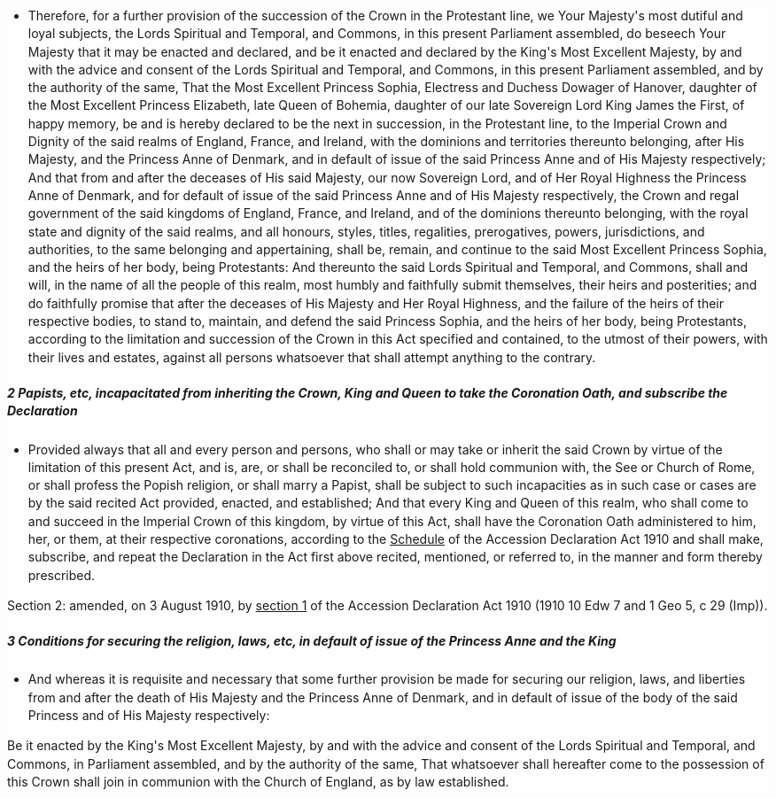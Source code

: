 * Therefore, for a further provision of the succession of the Crown in the Protestant line, we Your Majesty's most dutiful and loyal subjects, the Lords Spiritual and Temporal, and Commons, in this present Parliament assembled, do beseech Your Majesty that it may be enacted and declared, and be it enacted and declared by the King's Most Excellent Majesty, by and with the advice and consent of the Lords Spiritual and Temporal, and Commons, in this present Parliament assembled, and by the authority of the same, That the Most Excellent Princess Sophia, Electress and Duchess Dowager of Hanover, daughter of the Most Excellent Princess Elizabeth, late Queen of Bohemia, daughter of our late Sovereign Lord King James the First, of happy memory, be and is hereby declared to be the next in succession, in the Protestant line, to the Imperial Crown and Dignity of the said realms of England, France, and Ireland, with the dominions and territories thereunto belonging, after His Majesty, and the Princess Anne of Denmark, and in default of issue of the said Princess Anne and of His Majesty respectively; And that from and after the deceases of His said Majesty, our now Sovereign Lord, and of Her Royal Highness the Princess Anne of Denmark, and for default of issue of the said Princess Anne and of His Majesty respectively, the Crown and regal government of the said kingdoms of England, France, and Ireland, and of the dominions thereunto belonging, with the royal state and dignity of the said realms, and all honours, styles, titles, regalities, prerogatives, powers, jurisdictions, and authorities, to the same belonging and appertaining, shall be, remain, and continue to the said Most Excellent Princess Sophia, and the heirs of her body, being Protestants: And thereunto the said Lords Spiritual and Temporal, and Commons, shall and will, in the name of all the people of this realm, most humbly and faithfully submit themselves, their heirs and posterities; and do faithfully promise that after the deceases of His Majesty and Her Royal Highness, and the failure of the heirs of their respective bodies, to stand to, maintain, and defend the said Princess Sophia, and the heirs of her body, being Protestants, according to the limitation and succession of the Crown in this Act specified and contained, to the utmost of their powers, with their lives and estates, against all persons whatsoever that shall attempt anything to the contrary.

##### 2 Papists, etc, incapacitated from inheriting the Crown, King and Queen to take the Coronation Oath, and subscribe the Declaration

* Provided always that all and every person and persons, who shall or may take or inherit the said Crown by virtue of the limitation of this present Act, and is, are, or shall be reconciled to, or shall hold communion with, the See or Church of Rome, or shall profess the Popish religion, or shall marry a Papist, shall be subject to such incapacities as in such case or cases are by the said recited Act provided, enacted, and established; And that every King and Queen of this realm, who shall come to and succeed in the Imperial Crown of this kingdom, by virtue of this Act, shall have the Coronation Oath administered to him, her, or them, at their respective coronations, according to the [Schedule][7] of the Accession Declaration Act 1910 and shall make, subscribe, and repeat the Declaration in the Act first above recited, mentioned, or referred to, in the manner and form thereby prescribed.

Section 2: amended, on 3 August 1910, by [section 1][8] of the Accession Declaration Act 1910 (1910 10 Edw 7 and 1 Geo 5, c 29 (Imp)).

##### 3 Conditions for securing the religion, laws, etc, in default of issue of the Princess Anne and the King

* And whereas it is requisite and necessary that some further provision be made for securing our religion, laws, and liberties from and after the death of His Majesty and the Princess Anne of Denmark, and in default of issue of the body of the said Princess and of His Majesty respectively:

Be it enacted by the King's Most Excellent Majesty, by and with the advice and consent of the Lords Spiritual and Temporal, and Commons, in Parliament assembled, and by the authority of the same, That whatsoever shall hereafter come to the possession of this Crown shall join in communion with the Church of England, as by law established.


[0]: http://www.legislation.govt.nz/act/imperial/1700/0002/latest/link.aspx?id=DLM195466#DLM195466
[1]: http://www.legislation.govt.nz/act/imperial/1700/0002/latest/whole.html#DLM11133
[2]: http://www.legislation.govt.nz/act/imperial/1700/0002/latest/whole.html#DLM11134
[3]: http://www.legislation.govt.nz/act/imperial/1700/0002/latest/whole.html#DLM11137
[4]: http://www.legislation.govt.nz/act/imperial/1700/0002/latest/whole.html#DLM11138
[5]: http://www.legislation.govt.nz/act/imperial/1700/0002/latest/whole.html#DLM11140
[6]: http://www.legislation.govt.nz/act/imperial/1700/0002/latest/whole.html#DLM5283906
[7]: http://www.legislation.govt.nz/act/imperial/1700/0002/latest/link.aspx?id=DLM12656#DLM12656
[8]: http://www.legislation.govt.nz/act/imperial/1700/0002/latest/link.aspx?id=DLM12654
[9]: http://www.legislation.govt.nz/act/imperial/1700/0002/latest/link.aspx?id=DLM135086
[10]: http://www.pco.parliament.govt.nz/reprints/
[11]: http://www.legislation.govt.nz/act/imperial/1700/0002/latest/link.aspx?id=DLM195439#DLM195439
[12]: http://www.pco.parliament.govt.nz/editorial-conventions/
[13]: http://www.legislation.govt.nz/act/imperial/1700/0002/latest/link.aspx?id=DLM195468#DLM195468
[14]: http://www.legislation.govt.nz/act/imperial/1700/0002/latest/link.aspx?id=DLM195470#DLM195470
[15]: http://www.legislation.govt.nz/act/imperial/1700/0002/latest/link.aspx?id=DLM135086#DLM135086
[16]: http://www.legislation.govt.nz/act/imperial/1700/0002/latest/link.aspx?id=DLM12654#DLM12654